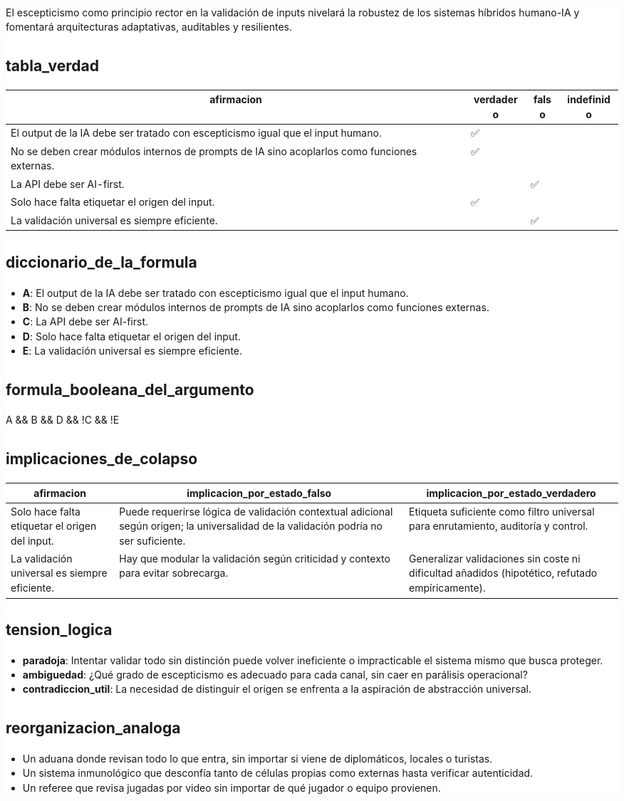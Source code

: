 El escepticismo como principio rector en la validación de inputs nivelará la robustez de los sistemas híbridos humano-IA y fomentará arquitecturas adaptativas, auditables y resilientes.

## tabla_verdad

| afirmacion | verdadero | falso | indefinido |
| --- | --- | --- | --- |
| El output de la IA debe ser tratado con escepticismo igual que el input humano. | ✅ |  |  |
| No se deben crear módulos internos de prompts de IA sino acoplarlos como funciones externas. | ✅ |  |  |
| La API debe ser AI-first. |  | ✅ |  |
| Solo hace falta etiquetar el origen del input. | ✅ |  |  |
| La validación universal es siempre eficiente. |  | ✅ |  |

## diccionario_de_la_formula

- **A**: El output de la IA debe ser tratado con escepticismo igual que el input humano.
- **B**: No se deben crear módulos internos de prompts de IA sino acoplarlos como funciones externas.
- **C**: La API debe ser AI-first.
- **D**: Solo hace falta etiquetar el origen del input.
- **E**: La validación universal es siempre eficiente.

## formula_booleana_del_argumento

A && B && D && !C && !E

## implicaciones_de_colapso

| afirmacion | implicacion_por_estado_falso | implicacion_por_estado_verdadero |
| --- | --- | --- |
| Solo hace falta etiquetar el origen del input. | Puede requerirse lógica de validación contextual adicional según origen; la universalidad de la validación podría no ser suficiente. | Etiqueta suficiente como filtro universal para enrutamiento, auditoría y control. |
| La validación universal es siempre eficiente. | Hay que modular la validación según criticidad y contexto para evitar sobrecarga. | Generalizar validaciones sin coste ni dificultad añadidos (hipotético, refutado empíricamente). |

## tension_logica

- **paradoja**: Intentar validar todo sin distinción puede volver ineficiente o impracticable el sistema mismo que busca proteger.
- **ambiguedad**: ¿Qué grado de escepticismo es adecuado para cada canal, sin caer en parálisis operacional?
- **contradiccion_util**: La necesidad de distinguir el origen se enfrenta a la aspiración de abstracción universal.

## reorganizacion_analoga

- Un aduana donde revisan todo lo que entra, sin importar si viene de diplomáticos, locales o turistas.
- Un sistema inmunológico que desconfía tanto de células propias como externas hasta verificar autenticidad.
- Un referee que revisa jugadas por video sin importar de qué jugador o equipo provienen.
